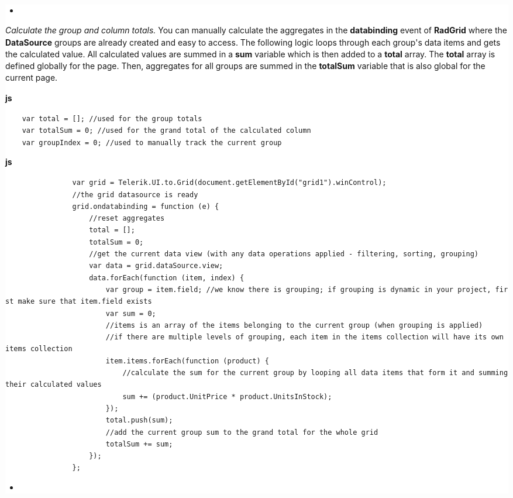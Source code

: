 

* 

*Calculate the group and column totals.* You can manually calculate the aggregates in the 
							__databinding__ event of __RadGrid__ where the __DataSource__ groups are already 
							created and easy to access. The following logic loops through each group's data items and gets the calculated value. All calculated values are summed 
							in a __sum__ variable which is then added to a __total__ array. The __total__ array 
							is defined globally for the page. Then, aggregates for all groups are summed in the __totalSum__ variable that is also global 
							for the current page.
						


 __js__
    


		var total = []; //used for the group totals
		var totalSum = 0; //used for the grand total of the calculated column
		var groupIndex = 0; //used to manually track the current group




 __js__
    


					var grid = Telerik.UI.to.Grid(document.getElementById("grid1").winControl);
					//the grid datasource is ready
					grid.ondatabinding = function (e) {
						//reset aggregates
						total = [];
						totalSum = 0;
						//get the current data view (with any data operations applied - filtering, sorting, grouping)
						var data = grid.dataSource.view;
						data.forEach(function (item, index) {
							var group = item.field; //we know there is grouping; if grouping is dynamic in your project, first make sure that item.field exists
							var sum = 0;
							//items is an array of the items belonging to the current group (when grouping is applied)
							//if there are multiple levels of grouping, each item in the items collection will have its own items collection
							item.items.forEach(function (product) {
								//calculate the sum for the current group by looping all data items that form it and summing their calculated values
								sum += (product.UnitPrice * product.UnitsInStock);
							});
							total.push(sum);
							//add the current group sum to the grand total for the whole grid
							totalSum += sum;
						});
					};



* 

